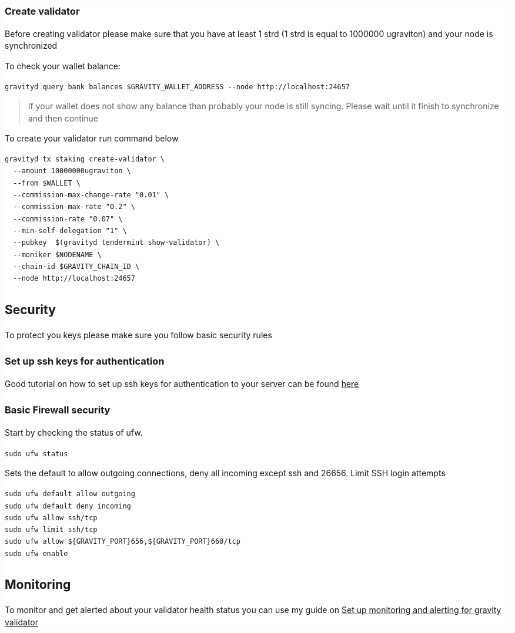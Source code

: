 ### Create validator
Before creating validator please make sure that you have at least 1 strd (1 strd is equal to 1000000 ugraviton) and your node is synchronized

To check your wallet balance:
```
gravityd query bank balances $GRAVITY_WALLET_ADDRESS --node http://localhost:24657
```
> If your wallet does not show any balance than probably your node is still syncing. Please wait until it finish to synchronize and then continue 

To create your validator run command below
```
gravityd tx staking create-validator \
  --amount 10000000ugraviton \
  --from $WALLET \
  --commission-max-change-rate "0.01" \
  --commission-max-rate "0.2" \
  --commission-rate "0.07" \
  --min-self-delegation "1" \
  --pubkey  $(gravityd tendermint show-validator) \
  --moniker $NODENAME \
  --chain-id $GRAVITY_CHAIN_ID \
  --node http://localhost:24657
```

## Security
To protect you keys please make sure you follow basic security rules

### Set up ssh keys for authentication
Good tutorial on how to set up ssh keys for authentication to your server can be found [here](https://www.digitalocean.com/community/tutorials/how-to-set-up-ssh-keys-on-ubuntu-20-04)

### Basic Firewall security
Start by checking the status of ufw.
```
sudo ufw status
```

Sets the default to allow outgoing connections, deny all incoming except ssh and 26656. Limit SSH login attempts
```
sudo ufw default allow outgoing
sudo ufw default deny incoming
sudo ufw allow ssh/tcp
sudo ufw limit ssh/tcp
sudo ufw allow ${GRAVITY_PORT}656,${GRAVITY_PORT}660/tcp
sudo ufw enable
```

## Monitoring
To monitor and get alerted about your validator health status you can use my guide on [Set up monitoring and alerting for gravity validator](https://github.com/kj89/testnet_manuals/blob/main/gravity/monitoring/README.md)
